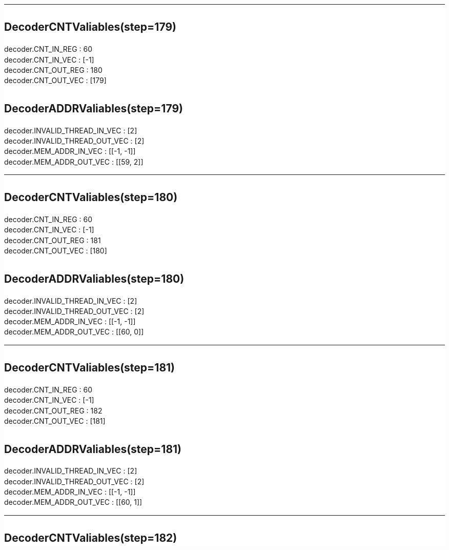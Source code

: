 ***

## DecoderCNTValiables(step=179)  

decoder.CNT_IN_REG : 60  
decoder.CNT_IN_VEC : [-1]  
decoder.CNT_OUT_REG : 180  
decoder.CNT_OUT_VEC : [179]  

## DecoderADDRValiables(step=179)  

decoder.INVALID_THREAD_IN_VEC : [2]  
decoder.INVALID_THREAD_OUT_VEC : [2]  
decoder.MEM_ADDR_IN_VEC : [[-1, -1]]  
decoder.MEM_ADDR_OUT_VEC : [[59, 2]]  

***

## DecoderCNTValiables(step=180)  

decoder.CNT_IN_REG : 60  
decoder.CNT_IN_VEC : [-1]  
decoder.CNT_OUT_REG : 181  
decoder.CNT_OUT_VEC : [180]  

## DecoderADDRValiables(step=180)  

decoder.INVALID_THREAD_IN_VEC : [2]  
decoder.INVALID_THREAD_OUT_VEC : [2]  
decoder.MEM_ADDR_IN_VEC : [[-1, -1]]  
decoder.MEM_ADDR_OUT_VEC : [[60, 0]]  

***

## DecoderCNTValiables(step=181)  

decoder.CNT_IN_REG : 60  
decoder.CNT_IN_VEC : [-1]  
decoder.CNT_OUT_REG : 182  
decoder.CNT_OUT_VEC : [181]  

## DecoderADDRValiables(step=181)  

decoder.INVALID_THREAD_IN_VEC : [2]  
decoder.INVALID_THREAD_OUT_VEC : [2]  
decoder.MEM_ADDR_IN_VEC : [[-1, -1]]  
decoder.MEM_ADDR_OUT_VEC : [[60, 1]]  

***

## DecoderCNTValiables(step=182)  
